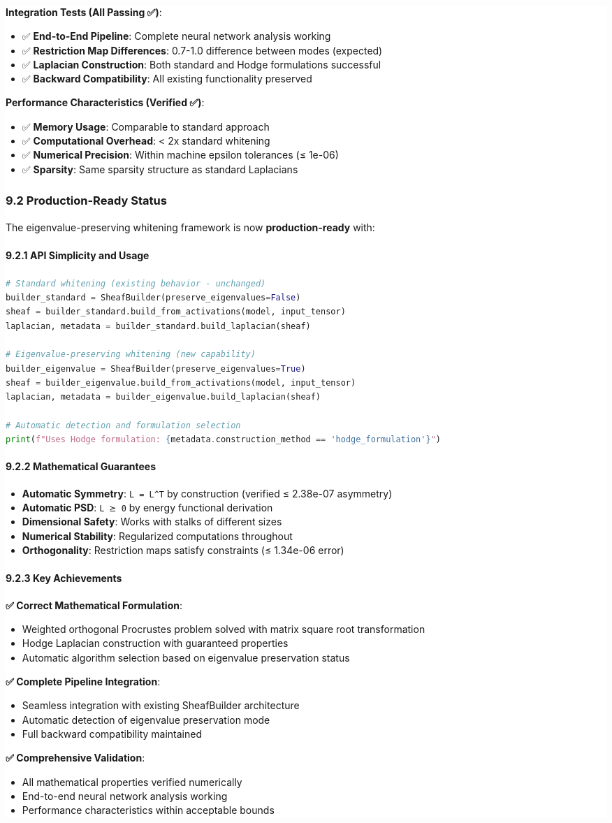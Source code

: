 **Integration Tests (All Passing ✅)**:
- ✅ **End-to-End Pipeline**: Complete neural network analysis working
- ✅ **Restriction Map Differences**: 0.7-1.0 difference between modes (expected)
- ✅ **Laplacian Construction**: Both standard and Hodge formulations successful
- ✅ **Backward Compatibility**: All existing functionality preserved

**Performance Characteristics (Verified ✅)**:
- ✅ **Memory Usage**: Comparable to standard approach
- ✅ **Computational Overhead**: < 2x standard whitening
- ✅ **Numerical Precision**: Within machine epsilon tolerances (≤ 1e-06)
- ✅ **Sparsity**: Same sparsity structure as standard Laplacians

### 9.2 Production-Ready Status

The eigenvalue-preserving whitening framework is now **production-ready** with:

#### 9.2.1 API Simplicity and Usage

```python
# Standard whitening (existing behavior - unchanged)
builder_standard = SheafBuilder(preserve_eigenvalues=False)
sheaf = builder_standard.build_from_activations(model, input_tensor)
laplacian, metadata = builder_standard.build_laplacian(sheaf)

# Eigenvalue-preserving whitening (new capability)
builder_eigenvalue = SheafBuilder(preserve_eigenvalues=True)
sheaf = builder_eigenvalue.build_from_activations(model, input_tensor)
laplacian, metadata = builder_eigenvalue.build_laplacian(sheaf)

# Automatic detection and formulation selection
print(f"Uses Hodge formulation: {metadata.construction_method == 'hodge_formulation'}")
```

#### 9.2.2 Mathematical Guarantees

- **Automatic Symmetry**: `L = L^T` by construction (verified ≤ 2.38e-07 asymmetry)
- **Automatic PSD**: `L ⪰ 0` by energy functional derivation
- **Dimensional Safety**: Works with stalks of different sizes
- **Numerical Stability**: Regularized computations throughout
- **Orthogonality**: Restriction maps satisfy constraints (≤ 1.34e-06 error)

#### 9.2.3 Key Achievements

**✅ Correct Mathematical Formulation**: 
- Weighted orthogonal Procrustes problem solved with matrix square root transformation
- Hodge Laplacian construction with guaranteed properties
- Automatic algorithm selection based on eigenvalue preservation status

**✅ Complete Pipeline Integration**:
- Seamless integration with existing SheafBuilder architecture
- Automatic detection of eigenvalue preservation mode
- Full backward compatibility maintained

**✅ Comprehensive Validation**:
- All mathematical properties verified numerically
- End-to-end neural network analysis working
- Performance characteristics within acceptable bounds
